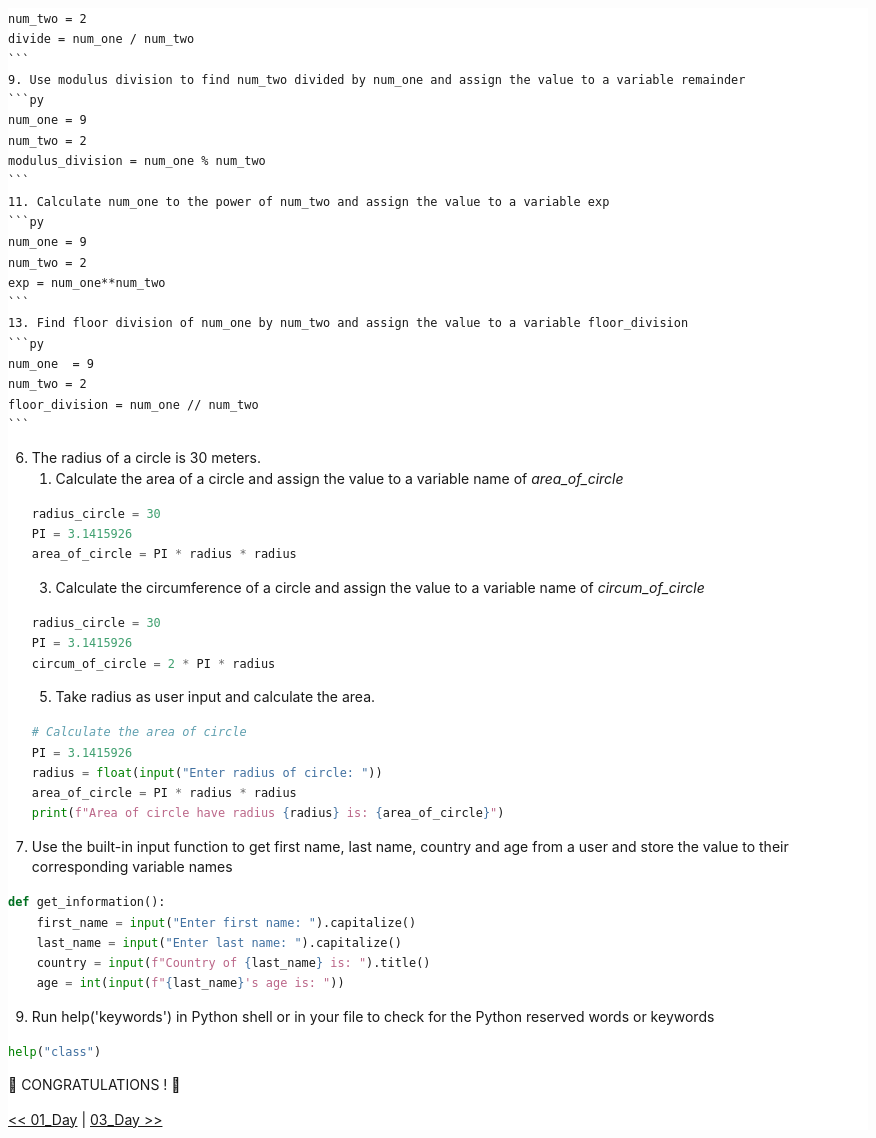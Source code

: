    num_two = 2
    divide = num_one / num_two
    ```
    9. Use modulus division to find num_two divided by num_one and assign the value to a variable remainder
    ```py
    num_one = 9
    num_two = 2
    modulus_division = num_one % num_two
    ```
    11. Calculate num_one to the power of num_two and assign the value to a variable exp
    ```py
    num_one = 9
    num_two = 2
    exp = num_one**num_two
    ```
    13. Find floor division of num_one by num_two and assign the value to a variable floor_division
    ```py
    num_one  = 9
    num_two = 2
    floor_division = num_one // num_two
    ```
6. The radius of a circle is 30 meters.
    1. Calculate the area of a circle and assign the value to a variable name of _area_of_circle_
    ```py
    radius_circle = 30
    PI = 3.1415926
    area_of_circle = PI * radius * radius
    ```
    3. Calculate the circumference of a circle and assign the value to a variable name of _circum_of_circle_
    ```py
    radius_circle = 30
    PI = 3.1415926
    circum_of_circle = 2 * PI * radius
    ```
    5. Take radius as user input and calculate the area.
    ```py
    # Calculate the area of circle
    PI = 3.1415926
    radius = float(input("Enter radius of circle: "))
    area_of_circle = PI * radius * radius
    print(f"Area of circle have radius {radius} is: {area_of_circle}")
    ```
7. Use the built-in input function to get first name, last name, country and age from a user and store the value to their corresponding variable names
```py
def get_information():
    first_name = input("Enter first name: ").capitalize()
    last_name = input("Enter last name: ").capitalize()
    country = input(f"Country of {last_name} is: ").title()
    age = int(input(f"{last_name}'s age is: "))
 ```
9. Run help('keywords') in Python shell or in your file to check for the Python reserved words or keywords
```py
help("class")
```

🎉 CONGRATULATIONS ! 🎉

[<< 01_Day](../01_Day_Introduction/01_Day_Introduction.py) | [03_Day >>](../03_Day_Operators/03_Day_Operators.md)

